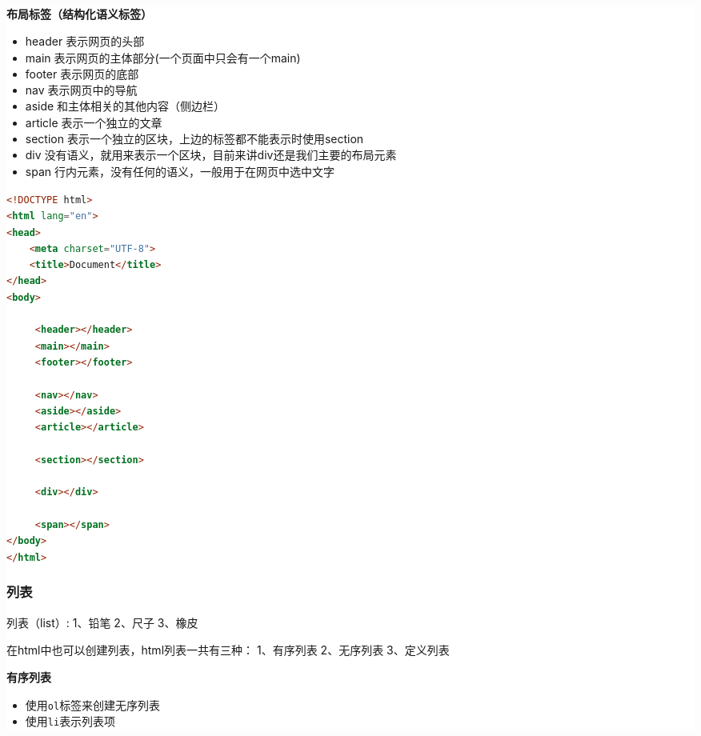 **布局标签（结构化语义标签）**

* header 表示网页的头部
* main 表示网页的主体部分(一个页面中只会有一个main)
* footer 表示网页的底部
* nav 表示网页中的导航
* aside 和主体相关的其他内容（侧边栏）
* article 表示一个独立的文章
* section 表示一个独立的区块，上边的标签都不能表示时使用section
* div 没有语义，就用来表示一个区块，目前来讲div还是我们主要的布局元素
* span 行内元素，没有任何的语义，一般用于在网页中选中文字

```html
<!DOCTYPE html>
<html lang="en">
<head>
    <meta charset="UTF-8">
    <title>Document</title>
</head>
<body>
    
     <header></header>
     <main></main>
     <footer></footer>

     <nav></nav>
     <aside></aside>
     <article></article>

     <section></section>

     <div></div>

     <span></span>
</body>
</html>
```

### 列表

列表（list）:
        1、铅笔
        2、尺子
        3、橡皮

在html中也可以创建列表，html列表一共有三种：
    1、有序列表
    2、无序列表
    3、定义列表

**有序列表**

* 使用`ol`标签来创建无序列表
* 使用`li`表示列表项 
